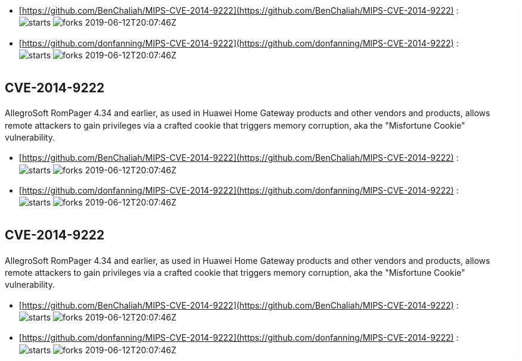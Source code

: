 - [https://github.com/BenChaliah/MIPS-CVE-2014-9222](https://github.com/BenChaliah/MIPS-CVE-2014-9222) :  
![starts](https://img.shields.io/github/stars/BenChaliah/MIPS-CVE-2014-9222.svg) 
![forks](https://img.shields.io/github/forks/BenChaliah/MIPS-CVE-2014-9222.svg) 
2019-06-12T20:07:46Z

- [https://github.com/donfanning/MIPS-CVE-2014-9222](https://github.com/donfanning/MIPS-CVE-2014-9222) :  
![starts](https://img.shields.io/github/stars/donfanning/MIPS-CVE-2014-9222.svg) 
![forks](https://img.shields.io/github/forks/donfanning/MIPS-CVE-2014-9222.svg) 
2019-06-12T20:07:46Z

## CVE-2014-9222
 AllegroSoft RomPager 4.34 and earlier, as used in Huawei Home Gateway products and other vendors and products, allows remote attackers to gain privileges via a crafted cookie that triggers memory corruption, aka the "Misfortune Cookie" vulnerability.

- [https://github.com/BenChaliah/MIPS-CVE-2014-9222](https://github.com/BenChaliah/MIPS-CVE-2014-9222) :  
![starts](https://img.shields.io/github/stars/BenChaliah/MIPS-CVE-2014-9222.svg) 
![forks](https://img.shields.io/github/forks/BenChaliah/MIPS-CVE-2014-9222.svg) 
2019-06-12T20:07:46Z

- [https://github.com/donfanning/MIPS-CVE-2014-9222](https://github.com/donfanning/MIPS-CVE-2014-9222) :  
![starts](https://img.shields.io/github/stars/donfanning/MIPS-CVE-2014-9222.svg) 
![forks](https://img.shields.io/github/forks/donfanning/MIPS-CVE-2014-9222.svg) 
2019-06-12T20:07:46Z

## CVE-2014-9222
 AllegroSoft RomPager 4.34 and earlier, as used in Huawei Home Gateway products and other vendors and products, allows remote attackers to gain privileges via a crafted cookie that triggers memory corruption, aka the "Misfortune Cookie" vulnerability.

- [https://github.com/BenChaliah/MIPS-CVE-2014-9222](https://github.com/BenChaliah/MIPS-CVE-2014-9222) :  
![starts](https://img.shields.io/github/stars/BenChaliah/MIPS-CVE-2014-9222.svg) 
![forks](https://img.shields.io/github/forks/BenChaliah/MIPS-CVE-2014-9222.svg) 
2019-06-12T20:07:46Z

- [https://github.com/donfanning/MIPS-CVE-2014-9222](https://github.com/donfanning/MIPS-CVE-2014-9222) :  
![starts](https://img.shields.io/github/stars/donfanning/MIPS-CVE-2014-9222.svg) 
![forks](https://img.shields.io/github/forks/donfanning/MIPS-CVE-2014-9222.svg) 
2019-06-12T20:07:46Z
